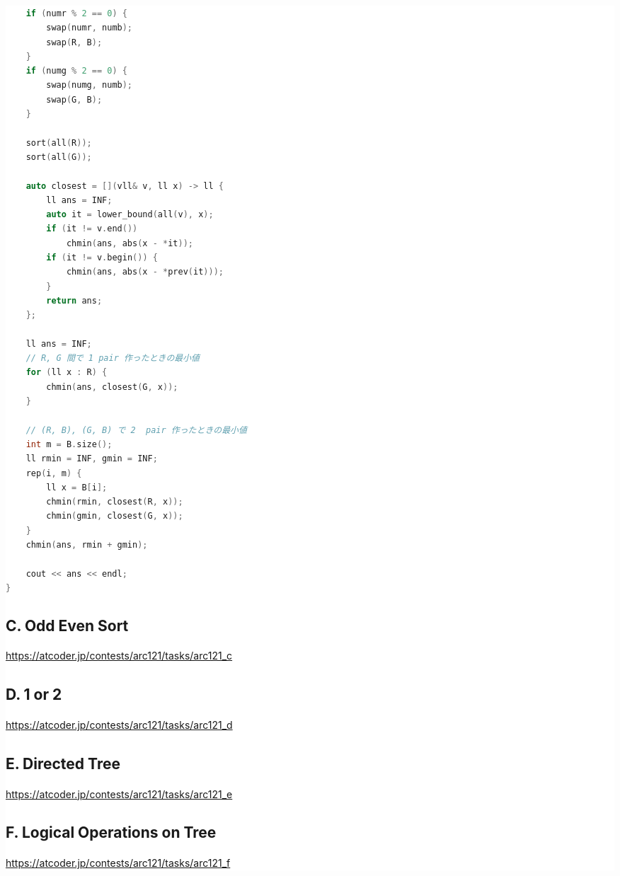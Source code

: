 ```cpp
    if (numr % 2 == 0) {
        swap(numr, numb);
        swap(R, B);
    }
    if (numg % 2 == 0) {
        swap(numg, numb);
        swap(G, B);
    }

    sort(all(R));
    sort(all(G));

    auto closest = [](vll& v, ll x) -> ll {
        ll ans = INF;
        auto it = lower_bound(all(v), x);
        if (it != v.end())
            chmin(ans, abs(x - *it));
        if (it != v.begin()) {
            chmin(ans, abs(x - *prev(it)));
        }
        return ans;
    };

    ll ans = INF;
    // R, G 間で 1 pair 作ったときの最小値
    for (ll x : R) {
        chmin(ans, closest(G, x));
    }

    // (R, B), (G, B) で 2  pair 作ったときの最小値
    int m = B.size();
    ll rmin = INF, gmin = INF;
    rep(i, m) {
        ll x = B[i];
        chmin(rmin, closest(R, x));
        chmin(gmin, closest(G, x));
    }
    chmin(ans, rmin + gmin);

    cout << ans << endl;
}
```

## C. Odd Even Sort

<https://atcoder.jp/contests/arc121/tasks/arc121_c>

## D. 1 or 2

<https://atcoder.jp/contests/arc121/tasks/arc121_d>

## E. Directed Tree

<https://atcoder.jp/contests/arc121/tasks/arc121_e>

## F. Logical Operations on Tree

<https://atcoder.jp/contests/arc121/tasks/arc121_f>
